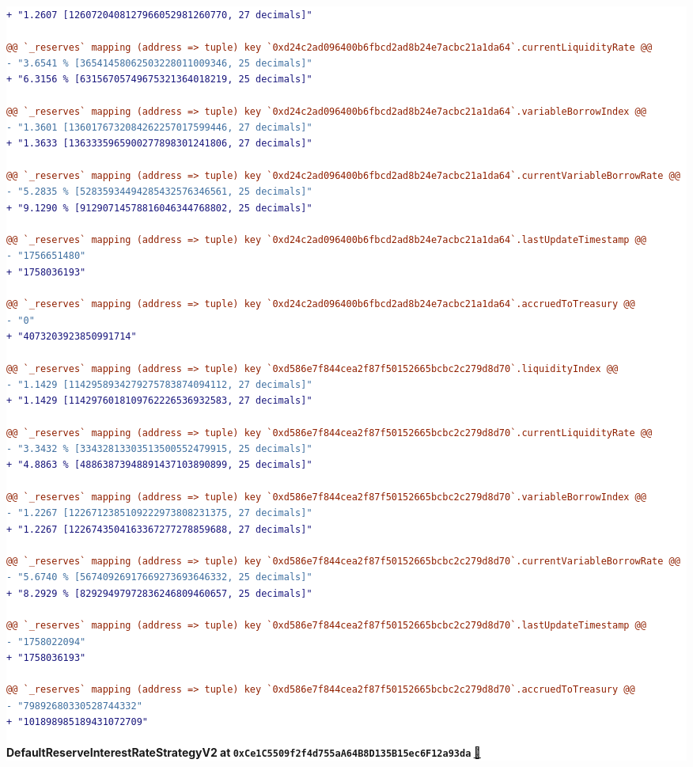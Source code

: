 ```diff
+ "1.2607 [1260720408127966052981260770, 27 decimals]"

@@ `_reserves` mapping (address => tuple) key `0xd24c2ad096400b6fbcd2ad8b24e7acbc21a1da64`.currentLiquidityRate @@
- "3.6541 % [36541458062503228011009346, 25 decimals]"
+ "6.3156 % [63156705749675321364018219, 25 decimals]"

@@ `_reserves` mapping (address => tuple) key `0xd24c2ad096400b6fbcd2ad8b24e7acbc21a1da64`.variableBorrowIndex @@
- "1.3601 [1360176732084262257017599446, 27 decimals]"
+ "1.3633 [1363335965900277898301241806, 27 decimals]"

@@ `_reserves` mapping (address => tuple) key `0xd24c2ad096400b6fbcd2ad8b24e7acbc21a1da64`.currentVariableBorrowRate @@
- "5.2835 % [52835934494285432576346561, 25 decimals]"
+ "9.1290 % [91290714578816046344768802, 25 decimals]"

@@ `_reserves` mapping (address => tuple) key `0xd24c2ad096400b6fbcd2ad8b24e7acbc21a1da64`.lastUpdateTimestamp @@
- "1756651480"
+ "1758036193"

@@ `_reserves` mapping (address => tuple) key `0xd24c2ad096400b6fbcd2ad8b24e7acbc21a1da64`.accruedToTreasury @@
- "0"
+ "4073203923850991714"

@@ `_reserves` mapping (address => tuple) key `0xd586e7f844cea2f87f50152665bcbc2c279d8d70`.liquidityIndex @@
- "1.1429 [1142958934279275783874094112, 27 decimals]"
+ "1.1429 [1142976018109762226536932583, 27 decimals]"

@@ `_reserves` mapping (address => tuple) key `0xd586e7f844cea2f87f50152665bcbc2c279d8d70`.currentLiquidityRate @@
- "3.3432 % [33432813303513500552479915, 25 decimals]"
+ "4.8863 % [48863873948891437103890899, 25 decimals]"

@@ `_reserves` mapping (address => tuple) key `0xd586e7f844cea2f87f50152665bcbc2c279d8d70`.variableBorrowIndex @@
- "1.2267 [1226712385109222973808231375, 27 decimals]"
+ "1.2267 [1226743504163367277278859688, 27 decimals]"

@@ `_reserves` mapping (address => tuple) key `0xd586e7f844cea2f87f50152665bcbc2c279d8d70`.currentVariableBorrowRate @@
- "5.6740 % [56740926917669273693646332, 25 decimals]"
+ "8.2929 % [82929497972836246809460657, 25 decimals]"

@@ `_reserves` mapping (address => tuple) key `0xd586e7f844cea2f87f50152665bcbc2c279d8d70`.lastUpdateTimestamp @@
- "1758022094"
+ "1758036193"

@@ `_reserves` mapping (address => tuple) key `0xd586e7f844cea2f87f50152665bcbc2c279d8d70`.accruedToTreasury @@
- "79892680330528744332"
+ "101898985189431072709"

```
#### DefaultReserveInterestRateStrategyV2 at `0xCe1C5509f2f4d755aA64B8D135B15ec6F12a93da` [:ghost:](https://github.com/bgd-labs/aave-address-book  "AaveV3Avalanche.ASSETS.DAIe.INTEREST_RATE_STRATEGY")
